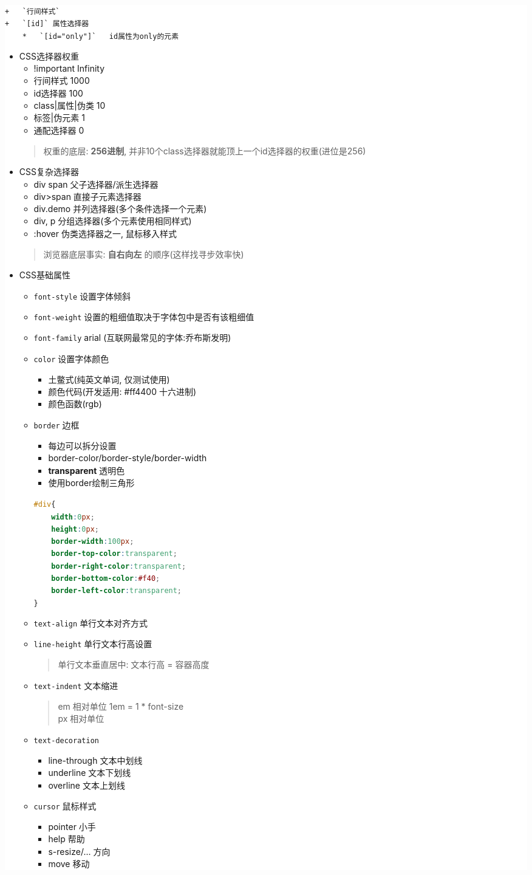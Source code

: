     +   `行间样式` 
    +   `[id]` 属性选择器
        *   `[id="only"]`   id属性为only的元素
-   CSS选择器权重
    +   !important     Infinity
    +   行间样式        1000
    +   id选择器        100
    +   class|属性|伪类 10
    +   标签|伪元素     1
    +   通配选择器      0
    > 权重的底层: **256进制**, 并非10个class选择器就能顶上一个id选择器的权重(进位是256)
-   CSS复杂选择器
    +   div span    父子选择器/派生选择器
    +   div>span    直接子元素选择器
    +   div.demo    并列选择器(多个条件选择一个元素)
    +   div, p      分组选择器(多个元素使用相同样式)
    +   :hover      伪类选择器之一, 鼠标移入样式
    > 浏览器底层事实: **自右向左** 的顺序(这样找寻步效率快)
- CSS基础属性
    +   `font-style`    设置字体倾斜
    +   `font-weight`   设置的粗细值取决于字体包中是否有该粗细值
    +   `font-family`   arial  (互联网最常见的字体:乔布斯发明)
    +   `color`         设置字体颜色 
        *   土鳖式(纯英文单词, 仅测试使用)
        *   颜色代码(开发适用: #ff4400 十六进制)
        *   颜色函数(rgb)
    +   `border`        边框
        *   每边可以拆分设置
        *   border-color/border-style/border-width
        *   **transparent** 透明色
        *   使用border绘制三角形
        ```css
        #div{
            width:0px;
            height:0px;
            border-width:100px;
            border-top-color:transparent;
            border-right-color:transparent;
            border-bottom-color:#f40;
            border-left-color:transparent;
        }
        ```
    +   `text-align`    单行文本对齐方式
    + `line-height`   单行文本行高设置

        >  单行文本垂直居中: 文本行高 = 容器高度
    + `text-indent`   文本缩进

        >  em 相对单位 1em = 1 * font-size  
        >  px 相对单位
    +   `text-decoration`
        *   line-through    文本中划线
        *   underline       文本下划线
        *   overline        文本上划线
    +   `cursor`    鼠标样式
        *   pointer         小手
        *   help              帮助
        *   s-resize/...    方向
        *   move            移动 
